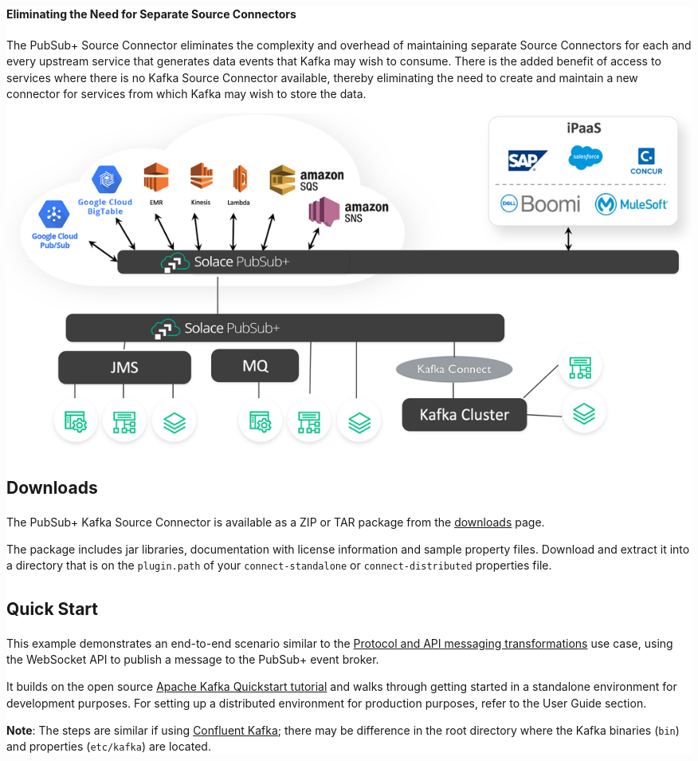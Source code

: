 #### Eliminating the Need for Separate Source Connectors

The PubSub+ Source Connector eliminates the complexity and overhead of maintaining separate Source Connectors for each and every upstream service that generates data events that Kafka may wish to consume. There is the added benefit of access to services where there is no Kafka Source Connector available, thereby eliminating the need to create and maintain a new connector for services from which Kafka may wish to store the data.

![Messaging Transformations](/doc/images/SingleConnector.png)

## Downloads

The PubSub+ Kafka Source Connector is available as a ZIP or TAR package from the [downloads](//solaceproducts.github.io/pubsubplus-connector-kafka-source/downloads/) page.

The package includes jar libraries, documentation with license information and sample property files. Download and extract it into a directory that is on the `plugin.path` of your `connect-standalone` or `connect-distributed` properties file.

## Quick Start

This example demonstrates an end-to-end scenario similar to the [Protocol and API messaging transformations](#protocol-and-api-messaging-transformations) use case, using the WebSocket API to publish a message to the PubSub+ event broker.

It builds on the open source [Apache Kafka Quickstart tutorial](https://kafka.apache.org/quickstart) and walks through getting started in a standalone environment for development purposes. For setting up a distributed environment for production purposes, refer to the User Guide section.

**Note**: The steps are similar if using [Confluent Kafka](//www.confluent.io/download/); there may be difference in the root directory where the Kafka binaries (`bin`) and properties (`etc/kafka`) are located.
